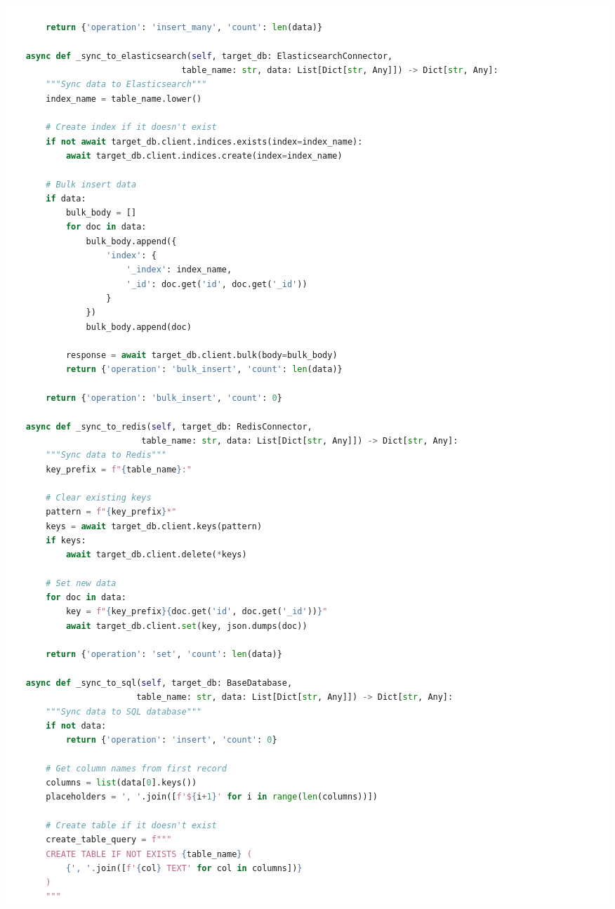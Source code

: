```python
        
        return {'operation': 'insert_many', 'count': len(data)}
    
    async def _sync_to_elasticsearch(self, target_db: ElasticsearchConnector, 
                                   table_name: str, data: List[Dict[str, Any]]) -> Dict[str, Any]:
        """Sync data to Elasticsearch"""
        index_name = table_name.lower()
        
        # Create index if it doesn't exist
        if not await target_db.client.indices.exists(index=index_name):
            await target_db.client.indices.create(index=index_name)
        
        # Bulk insert data
        if data:
            bulk_body = []
            for doc in data:
                bulk_body.append({
                    'index': {
                        '_index': index_name,
                        '_id': doc.get('id', doc.get('_id'))
                    }
                })
                bulk_body.append(doc)
            
            response = await target_db.client.bulk(body=bulk_body)
            return {'operation': 'bulk_insert', 'count': len(data)}
        
        return {'operation': 'bulk_insert', 'count': 0}
    
    async def _sync_to_redis(self, target_db: RedisConnector, 
                           table_name: str, data: List[Dict[str, Any]]) -> Dict[str, Any]:
        """Sync data to Redis"""
        key_prefix = f"{table_name}:"
        
        # Clear existing keys
        pattern = f"{key_prefix}*"
        keys = await target_db.client.keys(pattern)
        if keys:
            await target_db.client.delete(*keys)
        
        # Set new data
        for doc in data:
            key = f"{key_prefix}{doc.get('id', doc.get('_id'))}"
            await target_db.client.set(key, json.dumps(doc))
        
        return {'operation': 'set', 'count': len(data)}
    
    async def _sync_to_sql(self, target_db: BaseDatabase, 
                          table_name: str, data: List[Dict[str, Any]]) -> Dict[str, Any]:
        """Sync data to SQL database"""
        if not data:
            return {'operation': 'insert', 'count': 0}
        
        # Get column names from first record
        columns = list(data[0].keys())
        placeholders = ', '.join([f'${i+1}' for i in range(len(columns))])
        
        # Create table if it doesn't exist
        create_table_query = f"""
        CREATE TABLE IF NOT EXISTS {table_name} (
            {', '.join([f'{col} TEXT' for col in columns])}
        )
        """
```